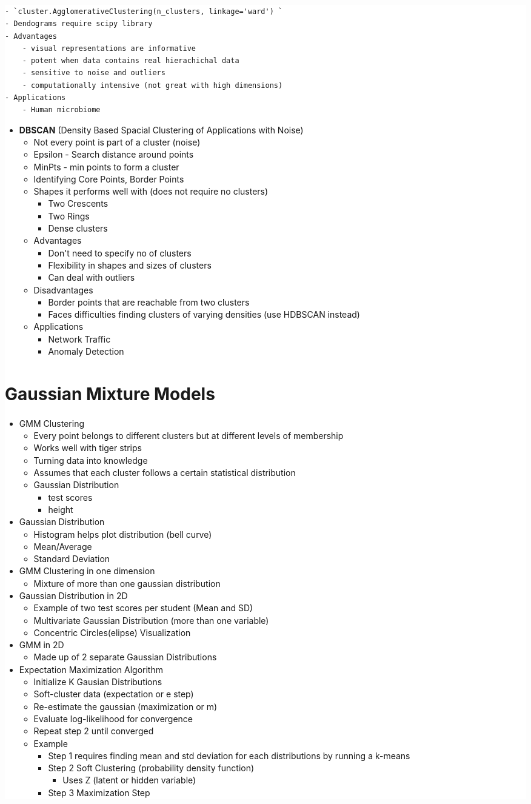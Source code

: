 	- `cluster.AgglomerativeClustering(n_clusters, linkage='ward') `
	- Dendograms require scipy library
	- Advantages
		- visual representations are informative
		- potent when data contains real hierachichal data
		- sensitive to noise and outliers
		- computationally intensive (not great with high dimensions)
	- Applications
		- Human microbiome  

- **DBSCAN** (Density Based Spacial Clustering of Applications with Noise)
	- Not every point is part of a cluster (noise)
	- Epsilon - Search distance around points
	- MinPts - min points to form a cluster
	- Identifying Core Points, Border Points
	- Shapes it performs well with (does not require no clusters)
		- Two Crescents 
		- Two Rings
		- Dense clusters
	- Advantages
		- Don't need to specify no of clusters 
		- Flexibility in shapes and sizes of clusters
		- Can deal with outliers
	- Disadvantages
		- Border points that are reachable from two clusters
		- Faces difficulties finding clusters of varying densities (use HDBSCAN instead)
	- Applications
		- Network Traffic
		- Anomaly Detection 

# Gaussian Mixture Models

- GMM Clustering
	- Every point belongs to different clusters but at different levels of membership 
	- Works well with tiger strips
	- Turning data into knowledge
	- Assumes that each cluster follows a certain statistical distribution
	- Gaussian Distribution
		- test scores
		- height 
- Gaussian Distribution
	- Histogram helps plot distribution (bell curve)
	- Mean/Average
	- Standard Deviation 
- GMM Clustering in one dimension
	- Mixture of more than one gaussian distribution
- Gaussian Distribution in 2D
	- Example of two test scores per student (Mean and SD)
	- Multivariate Gaussian Distribution (more than one variable)
	- Concentric Circles(elipse) Visualization 
- GMM in 2D
	- Made up of 2 separate Gaussian Distributions 
- Expectation Maximization Algorithm
	- Initialize K Gausian Distributions
	- Soft-cluster data (expectation or e step)
	- Re-estimate the gaussian (maximization or m)
	- Evaluate log-likelihood for convergence
	- Repeat step 2 until converged 
	- Example
		- Step 1 requires finding mean and std deviation for each distributions by running a k-means
		- Step 2 Soft Clustering (probability density function)
			- Uses Z (latent or hidden variable)
		- Step 3 Maximization Step